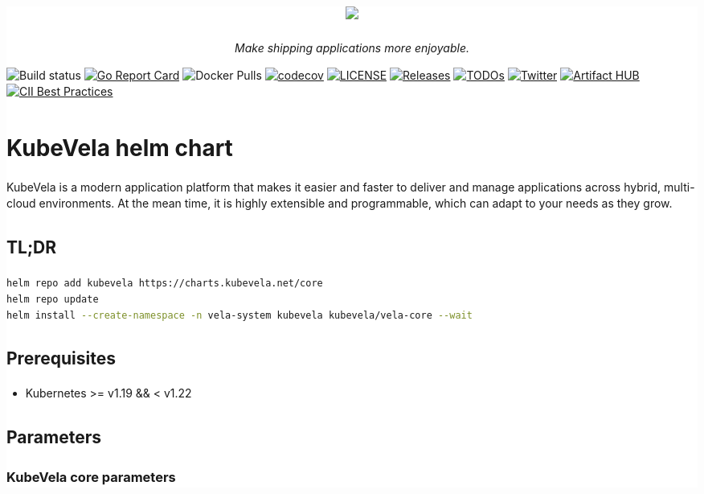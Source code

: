 <div style="text-align: center">
  <p align="center">
    <img src="https://raw.githubusercontent.com/kubevela/kubevela.io/main/docs/resources/KubeVela-03.png">
    <br><br>
    <i>Make shipping applications more enjoyable.</i>
  </p>
</div>

![Build status](https://github.com/kubevela/kubevela/workflows/E2E/badge.svg)
[![Go Report Card](https://goreportcard.com/badge/github.com/kubevela/kubevela)](https://goreportcard.com/report/github.com/kubevela/kubevela)
![Docker Pulls](https://img.shields.io/docker/pulls/oamdev/vela-core)
[![codecov](https://codecov.io/gh/kubevela/kubevela/branch/master/graph/badge.svg)](https://codecov.io/gh/kubevela/kubevela)
[![LICENSE](https://img.shields.io/github/license/kubevela/kubevela.svg?style=flat-square)](/LICENSE)
[![Releases](https://img.shields.io/github/release/kubevela/kubevela/all.svg?style=flat-square)](https://github.com/kubevela/kubevela/releases)
[![TODOs](https://img.shields.io/endpoint?url=https://api.tickgit.com/badge?repo=github.com/kubevela/kubevela)](https://www.tickgit.com/browse?repo=github.com/oam-dev/kubevela)
[![Twitter](https://img.shields.io/twitter/url?style=social&url=https%3A%2F%2Ftwitter.com%2Foam_dev)](https://twitter.com/oam_dev)
[![Artifact HUB](https://img.shields.io/endpoint?url=https://artifacthub.io/badge/repository/kubevela)](https://artifacthub.io/packages/search?repo=kubevela)
[![CII Best Practices](https://bestpractices.coreinfrastructure.org/projects/4602/badge)](https://bestpractices.coreinfrastructure.org/projects/4602)

# KubeVela helm chart

KubeVela is a modern application platform that makes it easier and faster to deliver and manage applications across hybrid,
multi-cloud environments. At the mean time, it is highly extensible and programmable, which can adapt to your needs as they grow.

## TL;DR

```bash
helm repo add kubevela https://charts.kubevela.net/core
helm repo update
helm install --create-namespace -n vela-system kubevela kubevela/vela-core --wait
```

## Prerequisites

- Kubernetes >= v1.19 && < v1.22
  
## Parameters

### KubeVela core parameters
